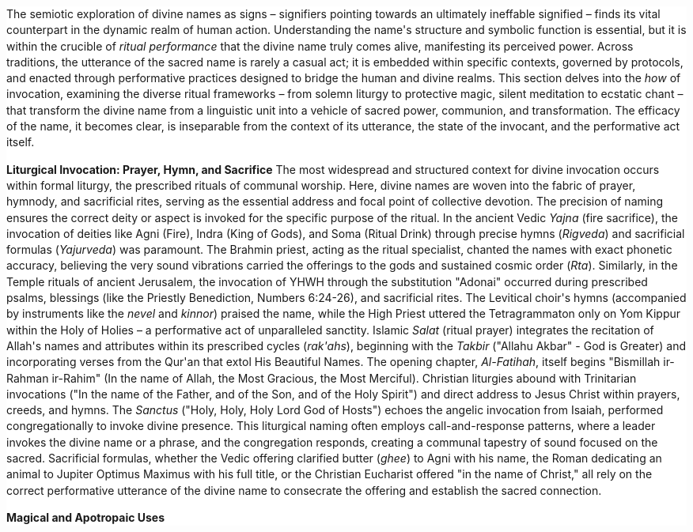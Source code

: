 The semiotic exploration of divine names as signs – signifiers pointing towards an ultimately ineffable signified – finds its vital counterpart in the dynamic realm of human action. Understanding the name's structure and symbolic function is essential, but it is within the crucible of *ritual performance* that the divine name truly comes alive, manifesting its perceived power. Across traditions, the utterance of the sacred name is rarely a casual act; it is embedded within specific contexts, governed by protocols, and enacted through performative practices designed to bridge the human and divine realms. This section delves into the *how* of invocation, examining the diverse ritual frameworks – from solemn liturgy to protective magic, silent meditation to ecstatic chant – that transform the divine name from a linguistic unit into a vehicle of sacred power, communion, and transformation. The efficacy of the name, it becomes clear, is inseparable from the context of its utterance, the state of the invocant, and the performative act itself.

**Liturgical Invocation: Prayer, Hymn, and Sacrifice**
The most widespread and structured context for divine invocation occurs within formal liturgy, the prescribed rituals of communal worship. Here, divine names are woven into the fabric of prayer, hymnody, and sacrificial rites, serving as the essential address and focal point of collective devotion. The precision of naming ensures the correct deity or aspect is invoked for the specific purpose of the ritual. In the ancient Vedic *Yajna* (fire sacrifice), the invocation of deities like Agni (Fire), Indra (King of Gods), and Soma (Ritual Drink) through precise hymns (*Rigveda*) and sacrificial formulas (*Yajurveda*) was paramount. The Brahmin priest, acting as the ritual specialist, chanted the names with exact phonetic accuracy, believing the very sound vibrations carried the offerings to the gods and sustained cosmic order (*Rta*). Similarly, in the Temple rituals of ancient Jerusalem, the invocation of YHWH through the substitution "Adonai" occurred during prescribed psalms, blessings (like the Priestly Benediction, Numbers 6:24-26), and sacrificial rites. The Levitical choir's hymns (accompanied by instruments like the *nevel* and *kinnor*) praised the name, while the High Priest uttered the Tetragrammaton only on Yom Kippur within the Holy of Holies – a performative act of unparalleled sanctity. Islamic *Salat* (ritual prayer) integrates the recitation of Allah's names and attributes within its prescribed cycles (*rak'ahs*), beginning with the *Takbir* ("Allahu Akbar" - God is Greater) and incorporating verses from the Qur'an that extol His Beautiful Names. The opening chapter, *Al-Fatihah*, itself begins "Bismillah ir-Rahman ir-Rahim" (In the name of Allah, the Most Gracious, the Most Merciful). Christian liturgies abound with Trinitarian invocations ("In the name of the Father, and of the Son, and of the Holy Spirit") and direct address to Jesus Christ within prayers, creeds, and hymns. The *Sanctus* ("Holy, Holy, Holy Lord God of Hosts") echoes the angelic invocation from Isaiah, performed congregationally to invoke divine presence. This liturgical naming often employs call-and-response patterns, where a leader invokes the divine name or a phrase, and the congregation responds, creating a communal tapestry of sound focused on the sacred. Sacrificial formulas, whether the Vedic offering clarified butter (*ghee*) to Agni with his name, the Roman dedicating an animal to Jupiter Optimus Maximus with his full title, or the Christian Eucharist offered "in the name of Christ," all rely on the correct performative utterance of the divine name to consecrate the offering and establish the sacred connection.

**Magical and Apotropaic Uses**